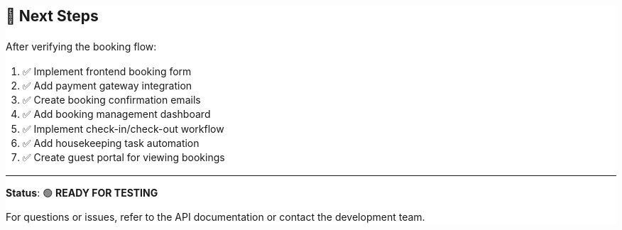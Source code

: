 
## 🎯 Next Steps

After verifying the booking flow:
1. ✅ Implement frontend booking form
2. ✅ Add payment gateway integration
3. ✅ Create booking confirmation emails
4. ✅ Add booking management dashboard
5. ✅ Implement check-in/check-out workflow
6. ✅ Add housekeeping task automation
7. ✅ Create guest portal for viewing bookings

---

**Status**: 🟢 **READY FOR TESTING**

For questions or issues, refer to the API documentation or contact the development team.